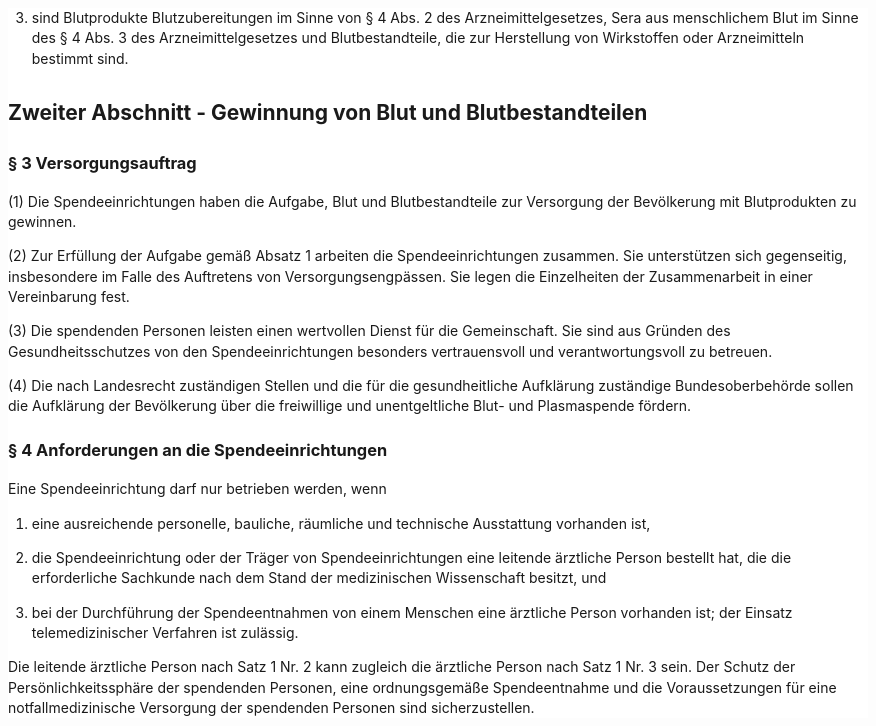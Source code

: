 
3.  sind Blutprodukte Blutzubereitungen im Sinne von § 4 Abs. 2 des
    Arzneimittelgesetzes, Sera aus menschlichem Blut im Sinne des § 4 Abs.
    3 des Arzneimittelgesetzes und Blutbestandteile, die zur Herstellung
    von Wirkstoffen oder Arzneimitteln bestimmt sind.





## Zweiter Abschnitt - Gewinnung von Blut und Blutbestandteilen



### § 3 Versorgungsauftrag

(1) Die Spendeeinrichtungen haben die Aufgabe, Blut und
Blutbestandteile zur Versorgung der Bevölkerung mit Blutprodukten zu
gewinnen.

(2) Zur Erfüllung der Aufgabe gemäß Absatz 1 arbeiten die
Spendeeinrichtungen zusammen. Sie unterstützen sich gegenseitig,
insbesondere im Falle des Auftretens von Versorgungsengpässen. Sie
legen die Einzelheiten der Zusammenarbeit in einer Vereinbarung fest.

(3) Die spendenden Personen leisten einen wertvollen Dienst für die
Gemeinschaft. Sie sind aus Gründen des Gesundheitsschutzes von den
Spendeeinrichtungen besonders vertrauensvoll und verantwortungsvoll zu
betreuen.

(4) Die nach Landesrecht zuständigen Stellen und die für die
gesundheitliche Aufklärung zuständige Bundesoberbehörde sollen die
Aufklärung der Bevölkerung über die freiwillige und unentgeltliche
Blut- und Plasmaspende fördern.


### § 4 Anforderungen an die Spendeeinrichtungen

Eine Spendeeinrichtung darf nur betrieben werden, wenn

1.  eine ausreichende personelle, bauliche, räumliche und technische
    Ausstattung vorhanden ist,


2.  die Spendeeinrichtung oder der Träger von Spendeeinrichtungen eine
    leitende ärztliche Person bestellt hat, die die erforderliche
    Sachkunde nach dem Stand der medizinischen Wissenschaft besitzt, und


3.  bei der Durchführung der Spendeentnahmen von einem Menschen eine
    ärztliche Person vorhanden ist; der Einsatz telemedizinischer
    Verfahren ist zulässig.



Die leitende ärztliche Person nach Satz 1 Nr. 2 kann zugleich die
ärztliche Person nach Satz 1 Nr. 3 sein. Der Schutz der
Persönlichkeitssphäre der spendenden Personen, eine ordnungsgemäße
Spendeentnahme und die Voraussetzungen für eine notfallmedizinische
Versorgung der spendenden Personen sind sicherzustellen.
